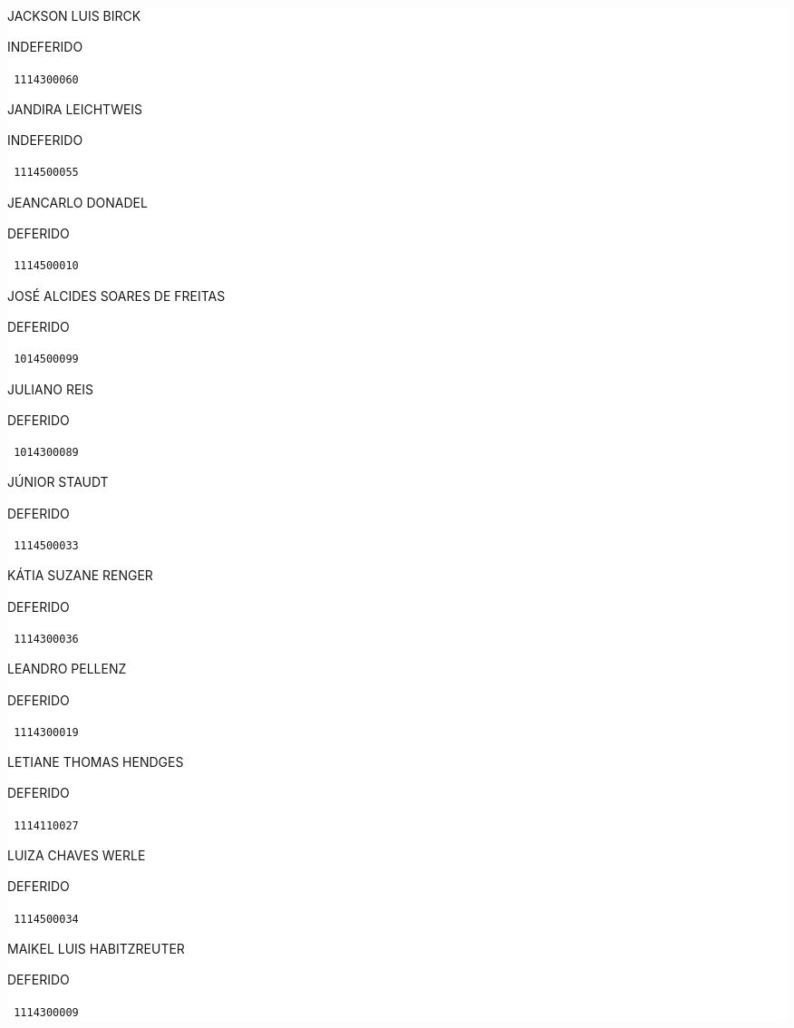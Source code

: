    JACKSON LUIS BIRCK

   INDEFERIDO

     1114300060

   JANDIRA LEICHTWEIS

   INDEFERIDO

     1114500055

   JEANCARLO DONADEL

   DEFERIDO

     1114500010

   JOSÉ ALCIDES SOARES DE FREITAS

   DEFERIDO

     1014500099

   JULIANO REIS

   DEFERIDO

     1014300089

   JÚNIOR STAUDT

   DEFERIDO

     1114500033

   KÁTIA SUZANE RENGER

   DEFERIDO

     1114300036

   LEANDRO PELLENZ

   DEFERIDO

     1114300019

   LETIANE THOMAS HENDGES

   DEFERIDO

     1114110027

   LUIZA CHAVES WERLE

   DEFERIDO

     1114500034

   MAIKEL LUIS HABITZREUTER

   DEFERIDO

     1114300009
